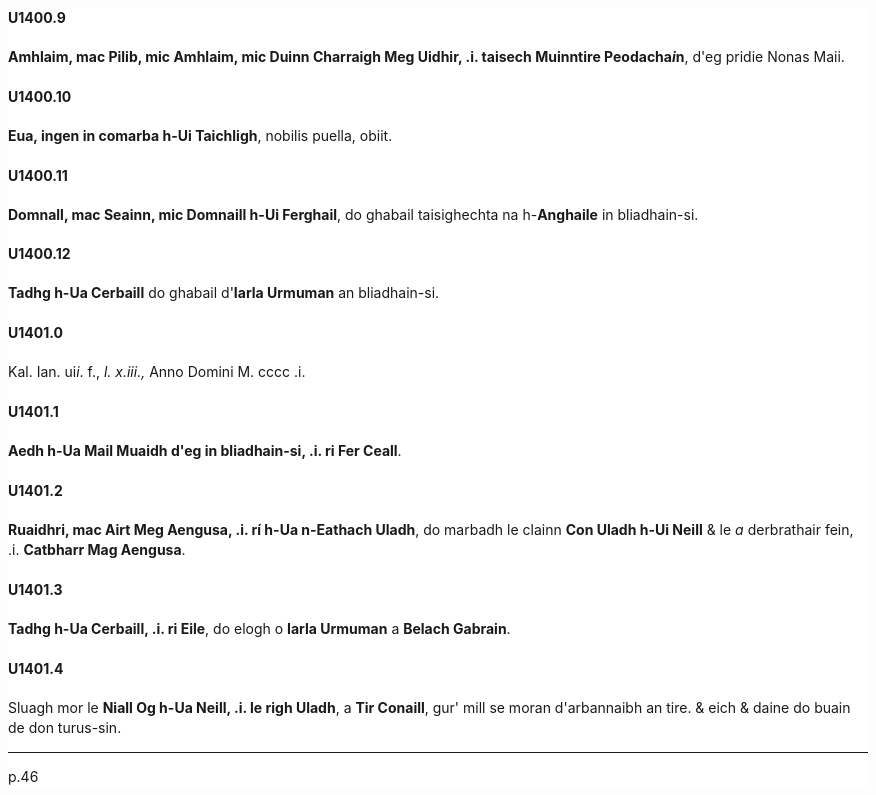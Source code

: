 
#### U1400.9


**Amhlaim, mac Pilib, mic Amhlaim, mic Duinn Charraigh Meg Uidhir, .i. taisech **Muinntire Peodacha*i*n****, d'eg pridie Nonas Maii.


#### U1400.10


**Eua, ingen in comarba h-Ui Taichligh**, nobilis puella, obiit.


#### U1400.11


**Domnall, mac Seainn, mic Domnaill h-Ui Ferghail**, do ghabail taisighechta na h-**Anghaile** in bliadhain-si.


#### U1400.12


**Tadhg h-Ua Cerbaill** do ghabail d'**Iarla **Urmuman**** an bliadhain-si.


#### U1401.0


Kal. Ian. ui*i*. f., *l. x.iii.,* Anno Domini M. cccc .i.


#### U1401.1


**Aedh h-Ua Mail Muaidh d'eg in bliadhain-si, .i. ri **Fer Ceall****.


#### U1401.2


**Ruaidhri, mac Airt Meg Aengusa, .i. rí h-**Ua n-Eathach** **Uladh****, do marbadh le clainn **Con Uladh h-Ui Neill** & le *a* derbrathair fein, .i. **Catbharr Mag Aengusa**.


#### U1401.3


**Tadhg h-Ua Cerbaill, .i. ri **Eile****, do elogh o **Iarla **Urmuman**** a **Belach Gabrain**.


#### U1401.4


Sluagh mor le **Niall Og h-Ua Neill, .i. le righ Uladh**, a **Tir Conaill**, gur' mill se moran d'arbannaibh an tire. & eich & daine do buain de don turus-sin.




---

p.46

